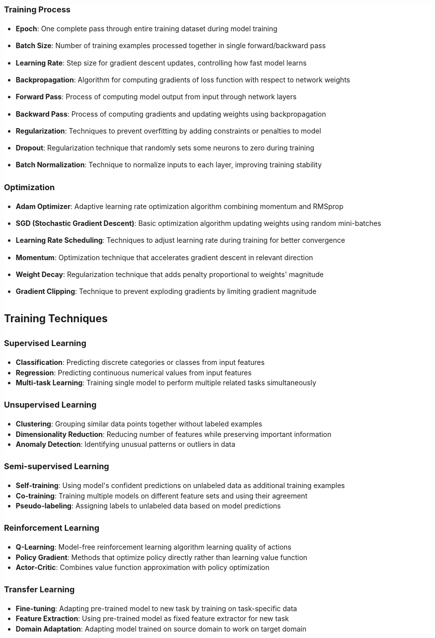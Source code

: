 ### Training Process
- **Epoch**: One complete pass through entire training dataset during model training
- **Batch Size**: Number of training examples processed together in single forward/backward pass
- **Learning Rate**: Step size for gradient descent updates, controlling how fast model learns

- **Backpropagation**: Algorithm for computing gradients of loss function with respect to network weights
- **Forward Pass**: Process of computing model output from input through network layers
- **Backward Pass**: Process of computing gradients and updating weights using backpropagation

- **Regularization**: Techniques to prevent overfitting by adding constraints or penalties to model
- **Dropout**: Regularization technique that randomly sets some neurons to zero during training
- **Batch Normalization**: Technique to normalize inputs to each layer, improving training stability

### Optimization
- **Adam Optimizer**: Adaptive learning rate optimization algorithm combining momentum and RMSprop
- **SGD (Stochastic Gradient Descent)**: Basic optimization algorithm updating weights using random mini-batches
- **Learning Rate Scheduling**: Techniques to adjust learning rate during training for better convergence

- **Momentum**: Optimization technique that accelerates gradient descent in relevant direction
- **Weight Decay**: Regularization technique that adds penalty proportional to weights' magnitude
- **Gradient Clipping**: Technique to prevent exploding gradients by limiting gradient magnitude

## Training Techniques

### Supervised Learning
- **Classification**: Predicting discrete categories or classes from input features
- **Regression**: Predicting continuous numerical values from input features
- **Multi-task Learning**: Training single model to perform multiple related tasks simultaneously

### Unsupervised Learning
- **Clustering**: Grouping similar data points together without labeled examples
- **Dimensionality Reduction**: Reducing number of features while preserving important information
- **Anomaly Detection**: Identifying unusual patterns or outliers in data

### Semi-supervised Learning
- **Self-training**: Using model's confident predictions on unlabeled data as additional training examples
- **Co-training**: Training multiple models on different feature sets and using their agreement
- **Pseudo-labeling**: Assigning labels to unlabeled data based on model predictions

### Reinforcement Learning
- **Q-Learning**: Model-free reinforcement learning algorithm learning quality of actions
- **Policy Gradient**: Methods that optimize policy directly rather than learning value function
- **Actor-Critic**: Combines value function approximation with policy optimization

### Transfer Learning
- **Fine-tuning**: Adapting pre-trained model to new task by training on task-specific data
- **Feature Extraction**: Using pre-trained model as fixed feature extractor for new task
- **Domain Adaptation**: Adapting model trained on source domain to work on target domain
